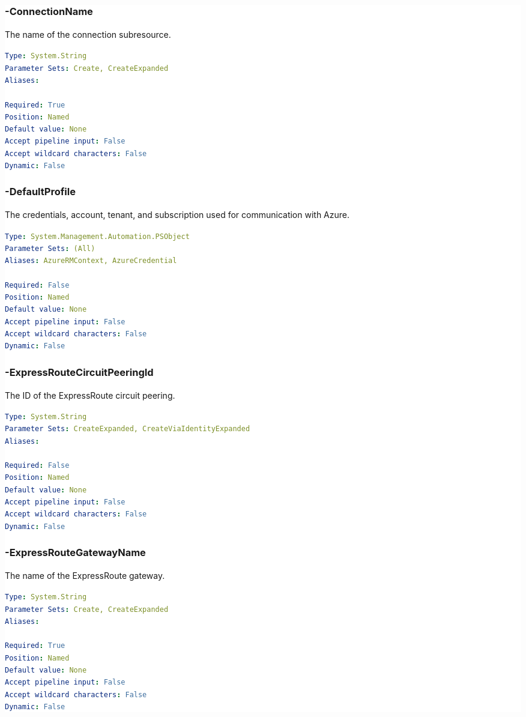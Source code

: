 ### -ConnectionName
The name of the connection subresource.

```yaml
Type: System.String
Parameter Sets: Create, CreateExpanded
Aliases:

Required: True
Position: Named
Default value: None
Accept pipeline input: False
Accept wildcard characters: False
Dynamic: False
```

### -DefaultProfile
The credentials, account, tenant, and subscription used for communication with Azure.

```yaml
Type: System.Management.Automation.PSObject
Parameter Sets: (All)
Aliases: AzureRMContext, AzureCredential

Required: False
Position: Named
Default value: None
Accept pipeline input: False
Accept wildcard characters: False
Dynamic: False
```

### -ExpressRouteCircuitPeeringId
The ID of the ExpressRoute circuit peering.

```yaml
Type: System.String
Parameter Sets: CreateExpanded, CreateViaIdentityExpanded
Aliases:

Required: False
Position: Named
Default value: None
Accept pipeline input: False
Accept wildcard characters: False
Dynamic: False
```

### -ExpressRouteGatewayName
The name of the ExpressRoute gateway.

```yaml
Type: System.String
Parameter Sets: Create, CreateExpanded
Aliases:

Required: True
Position: Named
Default value: None
Accept pipeline input: False
Accept wildcard characters: False
Dynamic: False
```
